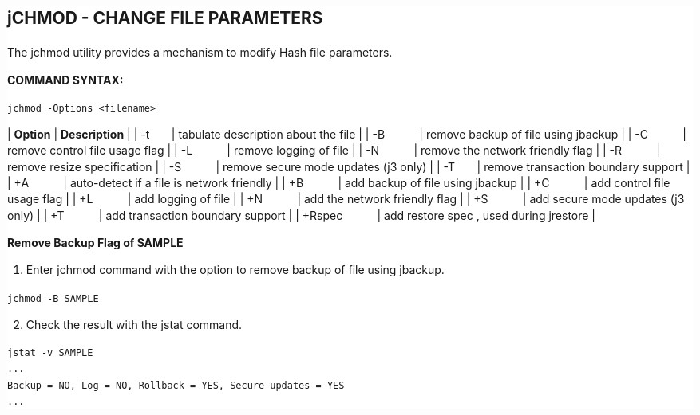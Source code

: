 

## jCHMOD - CHANGE FILE PARAMETERS

The jchmod utility provides a mechanism to modify Hash file parameters.

**COMMAND SYNTAX:**

```
jchmod -Options <filename>
```




| **Option** | **Description** |
| -t       | tabulate description about the file |
| -B           | remove backup of file using jbackup |
| -C           | remove control file usage flag |
| -L           | remove logging of file |
| -N           | remove the network friendly flag |
| -R           | remove resize specification |
| -S           | remove secure mode updates (j3 only) |
| -T       | remove transaction boundary support |
| +A           | auto-detect if a file is network friendly |
| +B           | add backup of file using jbackup |
| +C           | add control file usage flag |
| +L           | add logging of file |
| +N           | add the network friendly flag |
| +S           | add secure mode updates (j3 only) |
| +T           | add transaction boundary support |
| +Rspec           | add restore spec , used during jrestore |


**Remove Backup Flag of SAMPLE**
1. Enter jchmod command with the option to remove backup of file using jbackup.

```
jchmod -B SAMPLE
```

2. Check the result with the jstat command.

```
jstat -v SAMPLE
...
Backup = NO, Log = NO, Rollback = YES, Secure updates = YES
...
```
